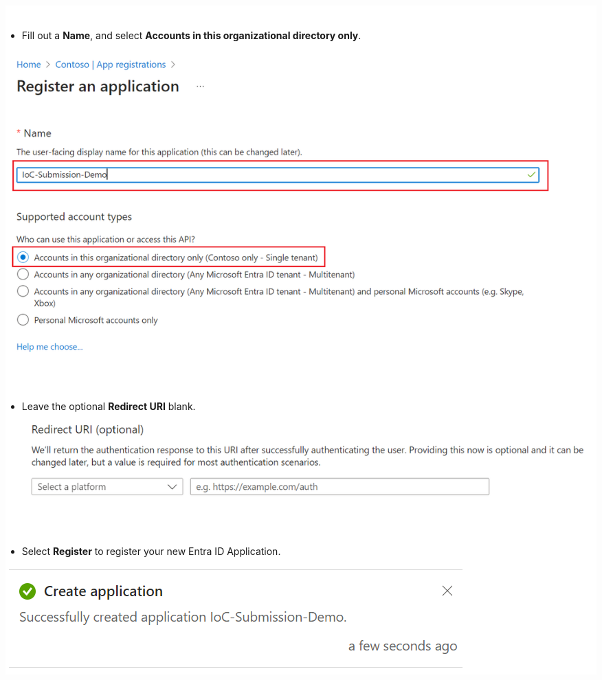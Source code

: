 <br/>

- Fill out a **Name**, and select **Accounts in this organizational directory only**.

![](/assets/img/IOC/AppReg1.png)

<br/>

- Leave the optional **Redirect URI** blank.
![](/assets/img/IOC/New_App_Reg1-URI.png)

<br/>

- Select **Register** to register your new Entra ID Application.

![](/assets/img/IOC/New_App_Reg_Succeed.png)
